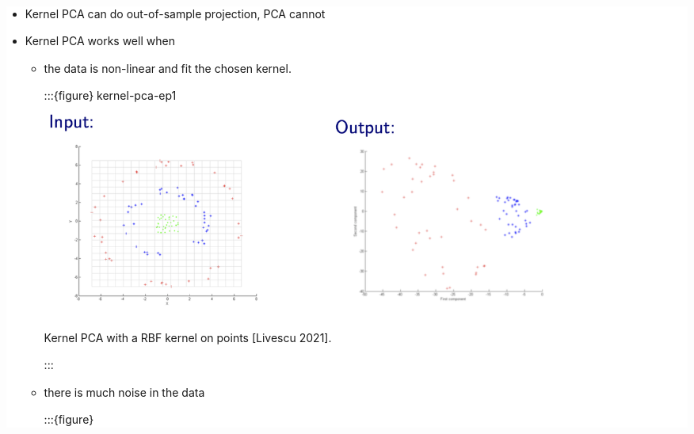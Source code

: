 - Kernel PCA can do out-of-sample projection, PCA cannot

- Kernel PCA works well when

  - the data is non-linear and fit the chosen kernel.

      :::{figure} kernel-pca-ep1
      <img src="../imgs/kernel-pca-ep1.png" width = "80%" alt=""/>

      Kernel PCA with a RBF kernel on points [Livescu 2021].

      :::

  - there is much noise in the data

      :::{figure}